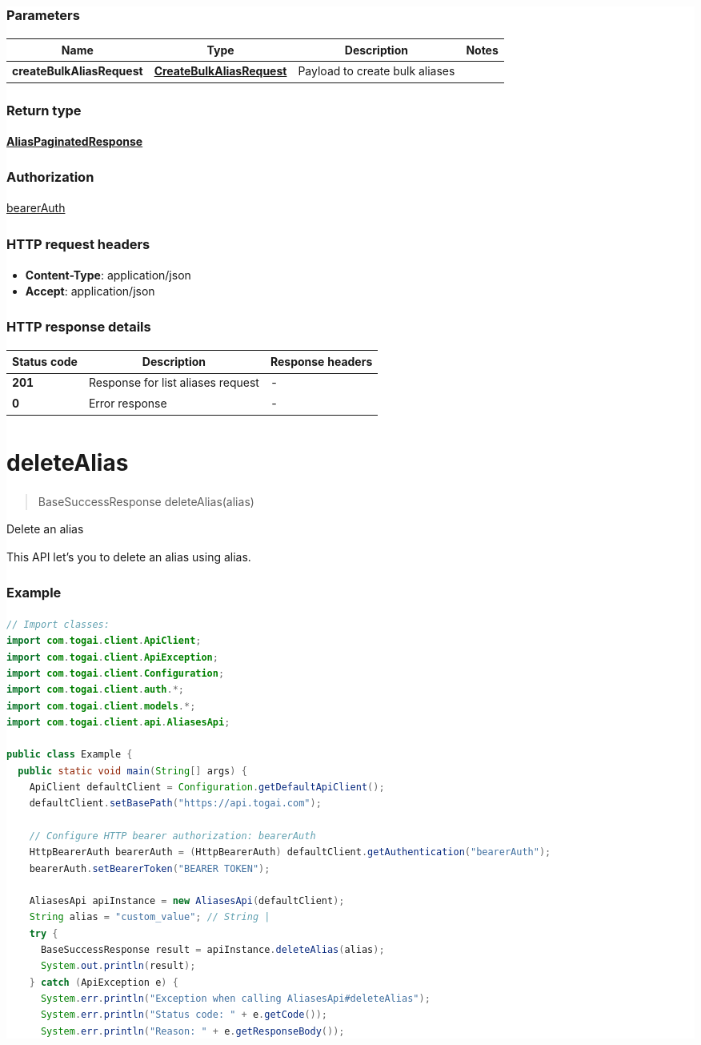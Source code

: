 ### Parameters

| Name | Type | Description  | Notes |
|------------- | ------------- | ------------- | -------------|
| **createBulkAliasRequest** | [**CreateBulkAliasRequest**](CreateBulkAliasRequest.md)| Payload to create bulk aliases | |

### Return type

[**AliasPaginatedResponse**](AliasPaginatedResponse.md)

### Authorization

[bearerAuth](../README.md#bearerAuth)

### HTTP request headers

 - **Content-Type**: application/json
 - **Accept**: application/json

### HTTP response details
| Status code | Description | Response headers |
|-------------|-------------|------------------|
| **201** | Response for list aliases request |  -  |
| **0** | Error response |  -  |

<a id="deleteAlias"></a>
# **deleteAlias**
> BaseSuccessResponse deleteAlias(alias)

Delete an alias

This API let’s you to delete an alias using alias.

### Example
```java
// Import classes:
import com.togai.client.ApiClient;
import com.togai.client.ApiException;
import com.togai.client.Configuration;
import com.togai.client.auth.*;
import com.togai.client.models.*;
import com.togai.client.api.AliasesApi;

public class Example {
  public static void main(String[] args) {
    ApiClient defaultClient = Configuration.getDefaultApiClient();
    defaultClient.setBasePath("https://api.togai.com");
    
    // Configure HTTP bearer authorization: bearerAuth
    HttpBearerAuth bearerAuth = (HttpBearerAuth) defaultClient.getAuthentication("bearerAuth");
    bearerAuth.setBearerToken("BEARER TOKEN");

    AliasesApi apiInstance = new AliasesApi(defaultClient);
    String alias = "custom_value"; // String | 
    try {
      BaseSuccessResponse result = apiInstance.deleteAlias(alias);
      System.out.println(result);
    } catch (ApiException e) {
      System.err.println("Exception when calling AliasesApi#deleteAlias");
      System.err.println("Status code: " + e.getCode());
      System.err.println("Reason: " + e.getResponseBody());
```